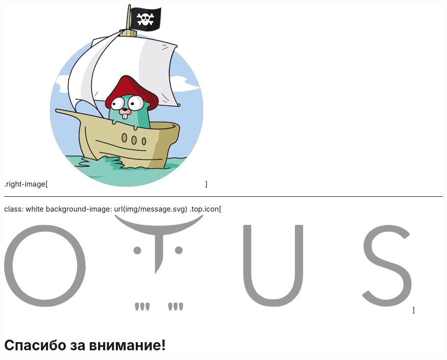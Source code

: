 .right-image[
![](img/gopher7.png)
]

---

class: white
background-image: url(img/message.svg)
.top.icon[![otus main](img/logo.png)]

# Спасибо за внимание!
